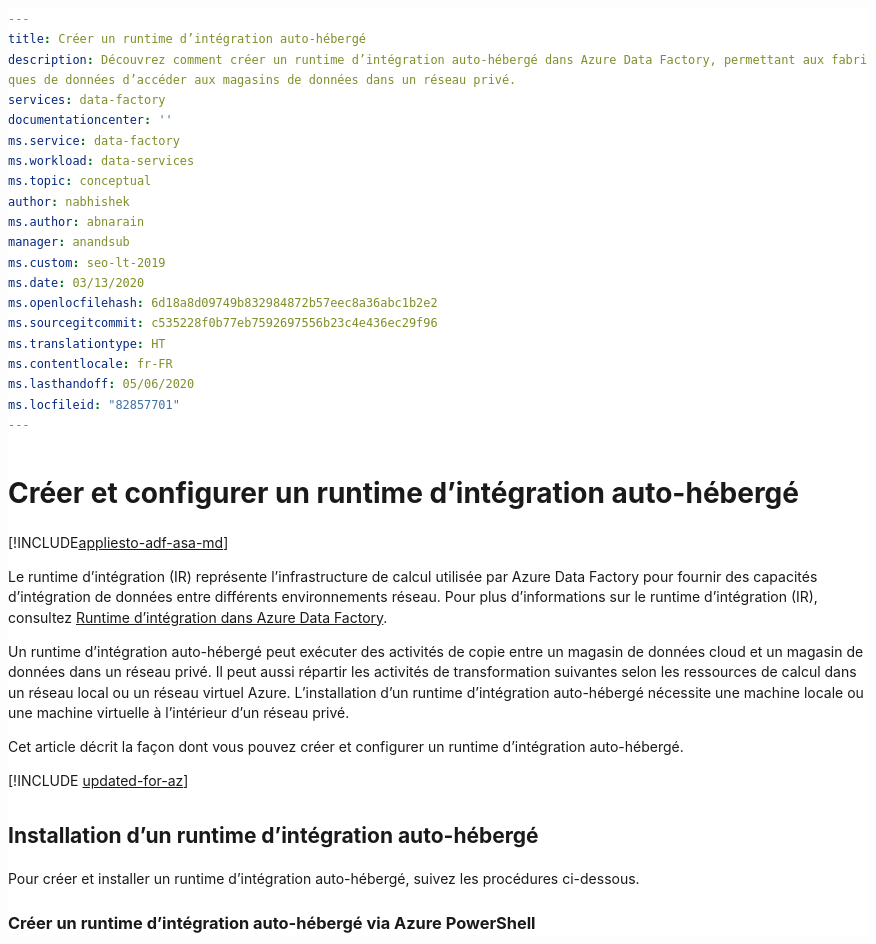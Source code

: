 ```yaml
---
title: Créer un runtime d’intégration auto-hébergé
description: Découvrez comment créer un runtime d’intégration auto-hébergé dans Azure Data Factory, permettant aux fabriques de données d’accéder aux magasins de données dans un réseau privé.
services: data-factory
documentationcenter: ''
ms.service: data-factory
ms.workload: data-services
ms.topic: conceptual
author: nabhishek
ms.author: abnarain
manager: anandsub
ms.custom: seo-lt-2019
ms.date: 03/13/2020
ms.openlocfilehash: 6d18a8d09749b832984872b57eec8a36abc1b2e2
ms.sourcegitcommit: c535228f0b77eb7592697556b23c4e436ec29f96
ms.translationtype: HT
ms.contentlocale: fr-FR
ms.lasthandoff: 05/06/2020
ms.locfileid: "82857701"
---
```

# <a name="create-and-configure-a-self-hosted-integration-runtime"></a>Créer et configurer un runtime d’intégration auto-hébergé

[!INCLUDE[appliesto-adf-asa-md](includes/appliesto-adf-asa-md.md)]

Le runtime d’intégration (IR) représente l’infrastructure de calcul utilisée par Azure Data Factory pour fournir des capacités d’intégration de données entre différents environnements réseau. Pour plus d’informations sur le runtime d’intégration (IR), consultez [Runtime d’intégration dans Azure Data Factory](concepts-integration-runtime.md).

Un runtime d’intégration auto-hébergé peut exécuter des activités de copie entre un magasin de données cloud et un magasin de données dans un réseau privé. Il peut aussi répartir les activités de transformation suivantes selon les ressources de calcul dans un réseau local ou un réseau virtuel Azure. L’installation d’un runtime d’intégration auto-hébergé nécessite une machine locale ou une machine virtuelle à l’intérieur d’un réseau privé.  

Cet article décrit la façon dont vous pouvez créer et configurer un runtime d’intégration auto-hébergé.

[!INCLUDE [updated-for-az](../../includes/updated-for-az.md)]

## <a name="setting-up-a-self-hosted-integration-runtime"></a>Installation d’un runtime d’intégration auto-hébergé

Pour créer et installer un runtime d’intégration auto-hébergé, suivez les procédures ci-dessous.

### <a name="create-a-self-hosted-ir-via-azure-powershell"></a>Créer un runtime d’intégration auto-hébergé via Azure PowerShell
